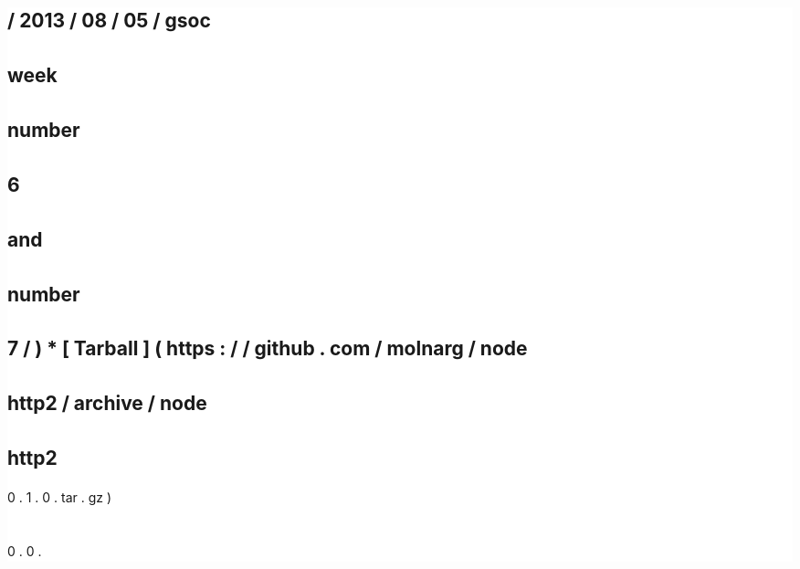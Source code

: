 /
2013
/
08
/
05
/
gsoc
-
week
-
number
-
6
-
and
-
number
-
7
/
)
*
[
Tarball
]
(
https
:
/
/
github
.
com
/
molnarg
/
node
-
http2
/
archive
/
node
-
http2
-
0
.
1
.
0
.
tar
.
gz
)
#
#
#
0
.
0
.